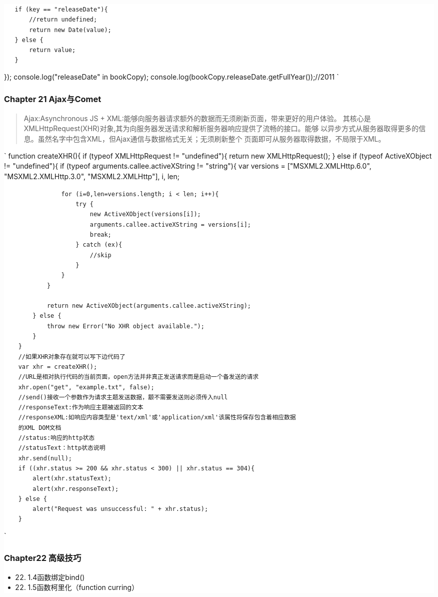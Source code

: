        if (key == "releaseDate"){
           //return undefined;
           return new Date(value);
       } else {
           return value;
       }
   });
   console.log("releaseDate" in bookCopy);
   console.log(bookCopy.releaseDate.getFullYear());//2011
`
### Chapter 21 Ajax与Comet
> Ajax:Asynchronous JS + XML:能够向服务器请求额外的数据而无须刷新页面，带来更好的用户体验。
其核心是XMLHttpRequest(XHR)对象,其为向服务器发送请求和解析服务器响应提供了流畅的接口。能够
以异步方式从服务器取得更多的信息。虽然名字中包含XML，但Ajax通信与数据格式无关；无须刷新整个
页面即可从服务器取得数据，不局限于XML。

`
function createXHR(){
            if (typeof XMLHttpRequest != "undefined"){
                return new XMLHttpRequest();
            } else if (typeof ActiveXObject != "undefined"){
                if (typeof arguments.callee.activeXString != "string"){
                    var versions = ["MSXML2.XMLHttp.6.0", "MSXML2.XMLHttp.3.0",
                                    "MSXML2.XMLHttp"],
                        i, len;
            
                    for (i=0,len=versions.length; i < len; i++){
                        try {
                            new ActiveXObject(versions[i]);
                            arguments.callee.activeXString = versions[i];
                            break;
                        } catch (ex){
                            //skip
                        }
                    }
                }
            
                return new ActiveXObject(arguments.callee.activeXString);
            } else {
                throw new Error("No XHR object available.");
            }
        }
        //如果XHR对象存在就可以写下边代码了
        var xhr = createXHR();
        //URL是相对执行代码的当前页面，open方法并非真正发送请求而是启动一个备发送的请求
        xhr.open("get", "example.txt", false);
        //send()接收一个参数作为请求主题发送数据，颥不需要发送则必须传入null
        //responseText:作为响应主题被返回的文本
        //responseXML:如响应内容类型是'text/xml'或'application/xml'该属性将保存包含着相应数据
        的XML DOM文档
        //status:响应的http状态
        //statusText：http状态说明
        xhr.send(null);
        if ((xhr.status >= 200 && xhr.status < 300) || xhr.status == 304){
            alert(xhr.statusText);
            alert(xhr.responseText);
        } else {
            alert("Request was unsuccessful: " + xhr.status);
        }
`
### Chapter22 高级技巧
- 22. 1.4函数绑定bind()
- 22. 1.5函数柯里化（function curring）